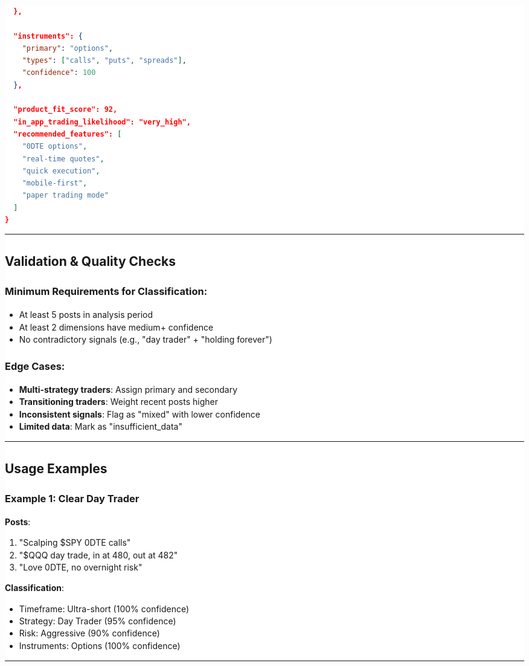 ```json
  },
  
  "instruments": {
    "primary": "options",
    "types": ["calls", "puts", "spreads"],
    "confidence": 100
  },
  
  "product_fit_score": 92,
  "in_app_trading_likelihood": "very_high",
  "recommended_features": [
    "0DTE options",
    "real-time quotes",
    "quick execution",
    "mobile-first",
    "paper trading mode"
  ]
}
```

---

## Validation & Quality Checks

### Minimum Requirements for Classification:
- At least 5 posts in analysis period
- At least 2 dimensions have medium+ confidence
- No contradictory signals (e.g., "day trader" + "holding forever")

### Edge Cases:
- **Multi-strategy traders**: Assign primary and secondary
- **Transitioning traders**: Weight recent posts higher
- **Inconsistent signals**: Flag as "mixed" with lower confidence
- **Limited data**: Mark as "insufficient_data"

---

## Usage Examples

### Example 1: Clear Day Trader
**Posts**:
1. "Scalping $SPY 0DTE calls"
2. "$QQQ day trade, in at 480, out at 482"
3. "Love 0DTE, no overnight risk"

**Classification**:
- Timeframe: Ultra-short (100% confidence)
- Strategy: Day Trader (95% confidence)
- Risk: Aggressive (90% confidence)
- Instruments: Options (100% confidence)

---